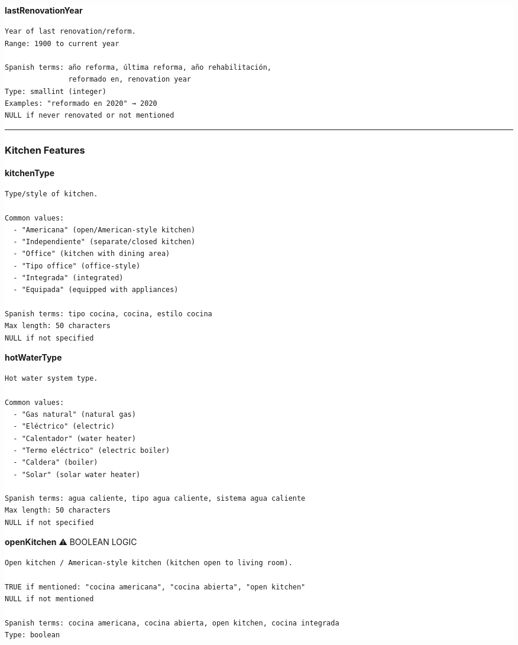 **lastRenovationYear**
```
Year of last renovation/reform.
Range: 1900 to current year

Spanish terms: año reforma, última reforma, año rehabilitación,
               reformado en, renovation year
Type: smallint (integer)
Examples: "reformado en 2020" → 2020
NULL if never renovated or not mentioned
```

---

### Kitchen Features

**kitchenType**
```
Type/style of kitchen.

Common values:
  - "Americana" (open/American-style kitchen)
  - "Independiente" (separate/closed kitchen)
  - "Office" (kitchen with dining area)
  - "Tipo office" (office-style)
  - "Integrada" (integrated)
  - "Equipada" (equipped with appliances)

Spanish terms: tipo cocina, cocina, estilo cocina
Max length: 50 characters
NULL if not specified
```

**hotWaterType**
```
Hot water system type.

Common values:
  - "Gas natural" (natural gas)
  - "Eléctrico" (electric)
  - "Calentador" (water heater)
  - "Termo eléctrico" (electric boiler)
  - "Caldera" (boiler)
  - "Solar" (solar water heater)

Spanish terms: agua caliente, tipo agua caliente, sistema agua caliente
Max length: 50 characters
NULL if not specified
```

**openKitchen** ⚠️ BOOLEAN LOGIC
```
Open kitchen / American-style kitchen (kitchen open to living room).

TRUE if mentioned: "cocina americana", "cocina abierta", "open kitchen"
NULL if not mentioned

Spanish terms: cocina americana, cocina abierta, open kitchen, cocina integrada
Type: boolean
```

